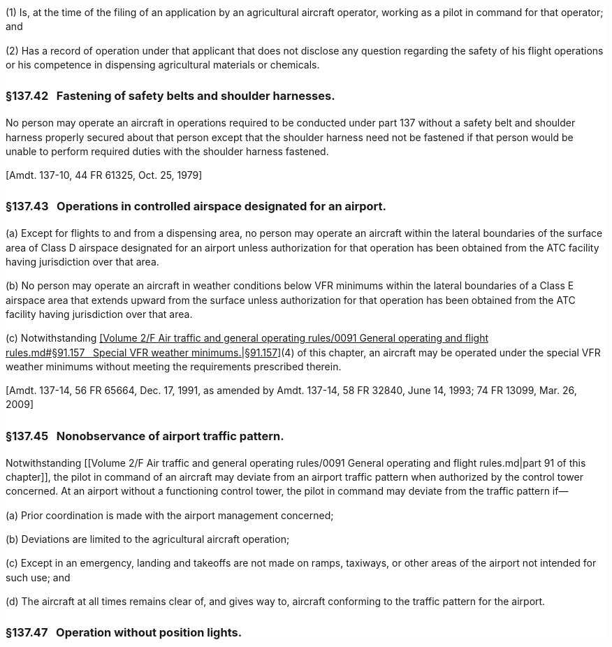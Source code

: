 \(1\) Is, at the time of the filing of an application by an agricultural aircraft operator, working as a pilot in command for that operator; and

\(2\) Has a record of operation under that applicant that does not disclose any question regarding the safety of his flight operations or his competence in dispensing agricultural materials or chemicals.

### §137.42   Fastening of safety belts and shoulder harnesses.

No person may operate an aircraft in operations required to be conducted under part 137 without a safety belt and shoulder harness properly secured about that person except that the shoulder harness need not be fastened if that person would be unable to perform required duties with the shoulder harness fastened.

\[Amdt. 137-10, 44 FR 61325, Oct. 25, 1979\]

### §137.43   Operations in controlled airspace designated for an airport.

\(a\) Except for flights to and from a dispensing area, no person may operate an aircraft within the lateral boundaries of the surface area of Class D airspace designated for an airport unless authorization for that operation has been obtained from the ATC facility having jurisdiction over that area.

\(b\) No person may operate an aircraft in weather conditions below VFR minimums within the lateral boundaries of a Class E airspace area that extends upward from the surface unless authorization for that operation has been obtained from the ATC facility having jurisdiction over that area.

\(c\) Notwithstanding [[Volume 2/F Air traffic and general operating rules/0091 General operating and flight rules.md#§91.157   Special VFR weather minimums.|§91.157]](b)(4) of this chapter, an aircraft may be operated under the special VFR weather minimums without meeting the requirements prescribed therein.

\[Amdt. 137-14, 56 FR 65664, Dec. 17, 1991, as amended by Amdt. 137-14, 58 FR 32840, June 14, 1993; 74 FR 13099, Mar. 26, 2009\]

### §137.45   Nonobservance of airport traffic pattern.

Notwithstanding [[Volume 2/F Air traffic and general operating rules/0091 General operating and flight rules.md|part 91 of this chapter]], the pilot in command of an aircraft may deviate from an airport traffic pattern when authorized by the control tower concerned. At an airport without a functioning control tower, the pilot in command may deviate from the traffic pattern if—

\(a\) Prior coordination is made with the airport management concerned;

\(b\) Deviations are limited to the agricultural aircraft operation;

\(c\) Except in an emergency, landing and takeoffs are not made on ramps, taxiways, or other areas of the airport not intended for such use; and

\(d\) The aircraft at all times remains clear of, and gives way to, aircraft conforming to the traffic pattern for the airport.

### §137.47   Operation without position lights.
